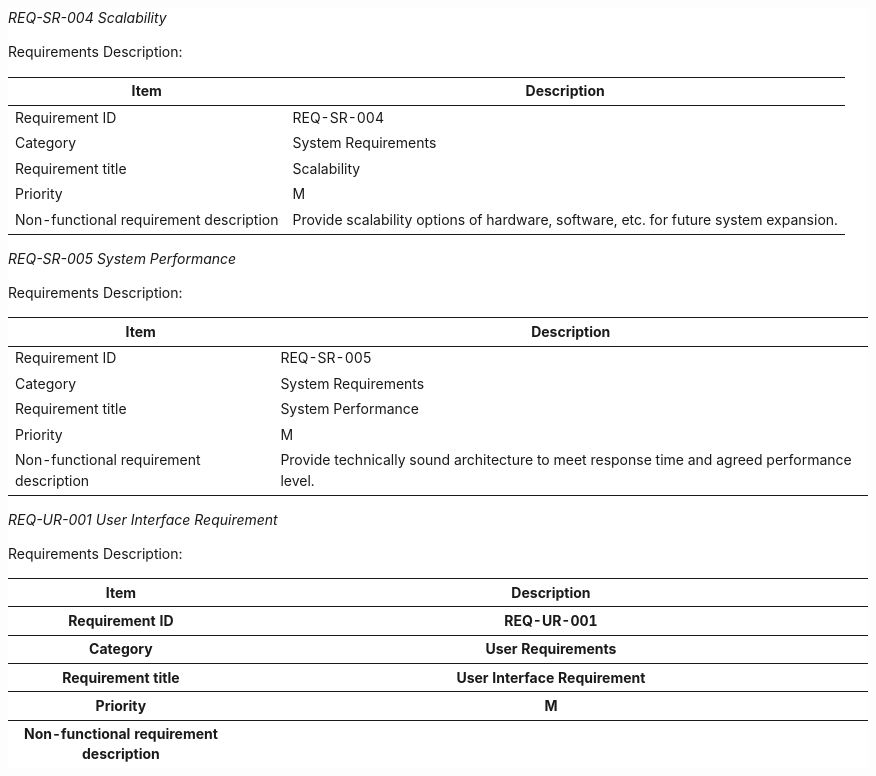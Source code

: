 <span id="_heading=h.nmf14n" class="anchor"></span>*REQ-SR-004
Scalability*

Requirements Description:

| Item                                   | Description                                                                          |
|--------------------|----------------------------------------------------|
| Requirement ID                         | REQ-SR-004                                                                           |
| Category                               | System Requirements                                                                  |
| Requirement title                      | Scalability                                                                          |
| Priority                               | M                                                                                    |
| Non-functional requirement description | Provide scalability options of hardware, software, etc. for future system expansion. |

<span id="_heading=h.37m2jsg" class="anchor"></span>*REQ-SR-005 System
Performance*

Requirements Description:

| Item                                   | Description                                                                                |
|--------------------|----------------------------------------------------|
| Requirement ID                         | REQ-SR-005                                                                                 |
| Category                               | System Requirements                                                                        |
| Requirement title                      | System Performance                                                                         |
| Priority                               | M                                                                                          |
| Non-functional requirement description | Provide technically sound architecture to meet response time and agreed performance level. |

<span id="_heading=h.1mrcu09" class="anchor"></span>*REQ-UR-001 User
Interface Requirement*

Requirements Description:

<table>
<colgroup>
<col style="width: 26%" />
<col style="width: 73%" />
</colgroup>
<thead>
<tr class="header">
<th>Item</th>
<th>Description</th>
</tr>
<tr class="odd">
<th>Requirement ID</th>
<th>REQ-UR-001</th>
</tr>
<tr class="header">
<th>Category</th>
<th>User Requirements</th>
</tr>
<tr class="odd">
<th>Requirement title</th>
<th>User Interface Requirement</th>
</tr>
<tr class="header">
<th>Priority</th>
<th>M</th>
</tr>
<tr class="odd">
<th>Non-functional requirement description</th>
<th><ol type="1">